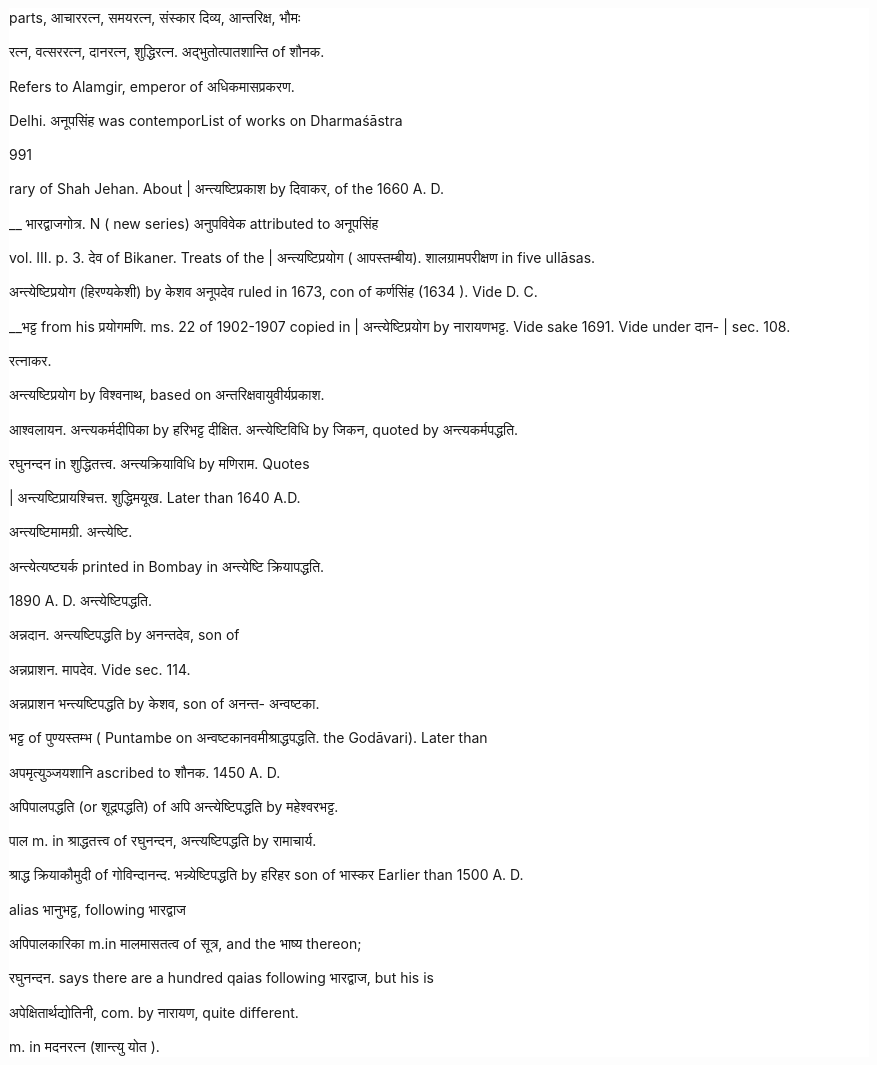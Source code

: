parts, आचाररत्न, समयरत्न, संस्कार दिव्य, आन्तरिक्ष, भौमः 

रत्न, वत्सररत्न, दानरत्न, शुद्धिरत्न. अद्भुतोत्पातशान्ति of शौनक. 

Refers to Alamgir, emperor of अधिकमासप्रकरण. 

Delhi. अनूपसिंह was contemporList of works on Dharmaśāstra 

991 

rary of Shah Jehan. About | अन्त्यष्टिप्रकाश by दिवाकर, of the 1660 A. D. 

__ भारद्वाजगोत्र. N ( new series) अनुपविवेक attributed to अनूपसिंह 

vol. III. p. 3. देव of Bikaner. Treats of the | अन्त्यष्टिप्रयोग ( आपस्तम्बीय). शालग्रामपरीक्षण in five ullāsas. 

अन्त्येष्टिप्रयोग (हिरण्यकेशी) by केशव अनूपदेव ruled in 1673, con of कर्णसिंह (1634 ). Vide D. C. 

__भट्ट from his प्रयोगमणि. ms. 22 of 1902-1907 copied in | अन्त्येष्टिप्रयोग by नारायणभट्ट. Vide sake 1691. Vide under दान- | sec. 108. 

रत्नाकर. 

अन्त्यष्टिप्रयोग by विश्वनाथ, based on अन्तरिक्षवायुवीर्यप्रकाश. 

आश्वलायन. अन्त्यकर्मदीपिका by हरिभट्ट दीक्षित. अन्त्येष्टिविधि by जिकन, quoted by अन्त्यकर्मपद्धति. 

रघुनन्दन in शुद्धितत्त्व. अन्त्यक्रियाविधि by मणिराम. Quotes 

| अन्त्यष्टिप्रायश्चित्त. शुद्धिमयूख. Later than 1640 A.D. 

अन्त्यष्टिमामग्री. अन्त्येष्टि. 

अन्त्येत्यष्ट्यर्क printed in Bombay in अन्त्येष्टि क्रियापद्धति. 

1890 A. D. अन्त्येष्टिपद्धति. 

अन्नदान. अन्त्यष्टिपद्धति by अनन्तदेव, son of 

अन्नप्राशन. मापदेव. Vide sec. 114. 

अन्नप्राशन भन्त्यष्टिपद्धति by केशव, son of अनन्त- अन्वष्टका. 

भट्ट of पुण्यस्तम्भ ( Puntambe on अन्वष्टकानवमीश्राद्धपद्धति. the Godāvari). Later than 

अपमृत्युञ्जयशानि ascribed to शौनक. 1450 A. D. 

अपिपालपद्धति (or शूद्रपद्धति) of अपि अन्त्येष्टिपद्धति by महेश्वरभट्ट. 

पाल m. in श्राद्धतत्त्व of रघुनन्दन, अन्त्यष्टिपद्धति by रामाचार्य. 

श्राद्ध क्रियाकौमुदी of गोविन्दानन्द. भन्न्येष्टिपद्धति by हरिहर son of भास्कर Earlier than 1500 A. D. 

alias भानुभट्ट, following भारद्वाज 

अपिपालकारिका m.in मालमासतत्व of सूत्र, and the भाष्य thereon; 

रघुनन्दन. says there are a hundred qaias following भारद्वाज, but his is 

अपेक्षितार्थद्योतिनी, com. by नारायण, quite different. 

m. in मदनरत्न (शान्त्यु योत ). 
